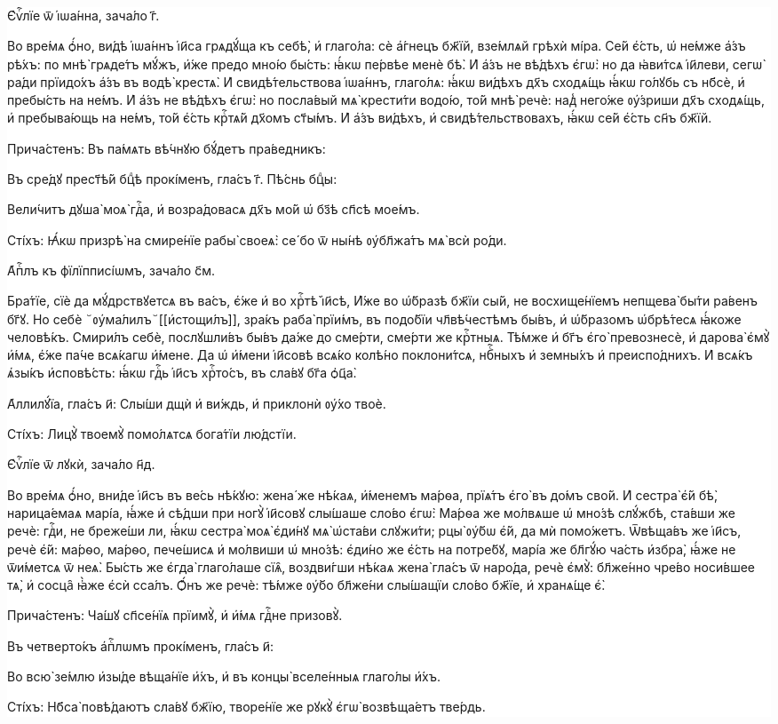 Є҆ѵⷢ҇лїе ѿ і҆ѡа́нна, зача́ло г҃.

Во вре́мѧ ѻ҆́но, ви́дѣ і҆ѡа́ннъ і҆и҃са грѧдꙋ́ща къ себѣ̀, и҆ глаго́ла: сѐ
а҆́гнецъ бж҃їй, взе́млѧй грѣхѝ мі́ра. Се́й є҆́сть, ѡ҆ не́мже а҆́зъ рѣ́хъ: по
мнѣ̀ грѧде́тъ мꙋ́жъ, и҆́же предо мно́ю бы́сть: ꙗ҆́кѡ пе́рвѣе менѐ бѣ̀. И҆ а҆́зъ
не вѣ́дѣхъ є҆гѡ̀: но да ꙗ҆ви́тсѧ і҆и҃леви, сегѡ̀ ра́ди прїидо́хъ а҆́зъ въ водѣ̀
крестѧ̀. И҆ свидѣ́тельствова і҆ѡа́ннъ, глаго́лѧ: ꙗ҆́кѡ ви́дѣхъ дх҃ъ сходѧ́щь
ꙗ҆́кѡ го́лꙋбь съ нб҃сѐ, и҆ пребы́сть на не́мъ. И҆ а҆́зъ не вѣ́дѣхъ є҆гѡ̀: но
посла́вый мѧ̀ крести́ти водо́ю, то́й мнѣ̀ речѐ: над̾ него́же ᲂу҆́зриши дх҃ъ
сходѧ́щь, и҆ пребыва́ющь на не́мъ, то́й є҆́сть крⷭ҇тѧ́й дх҃омъ ст҃ы́мъ. И҆ а҆́зъ
ви́дѣхъ, и҆ свидѣ́тельствовахъ, ꙗ҆́кѡ се́й є҆́сть сн҃ъ бж҃їй.

Прича́стенъ: Въ па́мѧть вѣ́чнꙋю бꙋ́детъ пра́ведникъ:

Въ сре́дꙋ прест҃ѣ́й бцⷣѣ прокі́менъ, гла́съ г҃. Пѣ́снь бцⷣы:

Вели́читъ дꙋша̀ моѧ̀ гдⷭ҇а, и҆ возра́довасѧ дх҃ъ мо́й ѡ҆ бз҃ѣ сп҃сѣ мое́мъ.

Сті́хъ: Ꙗ҆́кѡ призрѣ̀ на смире́нїе рабы̀ своеѧ̀: се́ бо ѿ ны́нѣ ᲂу҆бл҃жа́тъ мѧ̀
всѝ ро́ди.

А҆пⷭ҇лъ къ фїлїпписі́ѡмъ, зача́ло с҃м.

Бра́тїе, сїѐ да мꙋ́дрствꙋетсѧ въ ва́съ, є҆́же и҆ во хрⷭ҇тѣ̀ і҆и҃сѣ, И҆́же во
ѡ҆́бразѣ бж҃їи сы́й, не восхище́нїемъ непщева̀ бы́ти ра́венъ бг҃ꙋ. Но себѐ
꙾ᲂу҆ма́лилъ꙾[[и҆стощи́лъ]], зра́къ раба̀ прїи́мъ, въ подо́бїи чл҃вѣ́честѣмъ
бы́въ, и҆ ѡ҆́бразомъ ѡ҆брѣ́тесѧ ꙗ҆́коже человѣ́къ. Смири́лъ себѐ, послꙋшли́въ
бы́въ да́же до сме́рти, сме́рти же крⷭ҇тныѧ. Тѣ́мже и҆ бг҃ъ є҆го̀ превознесѐ, и҆
дарова̀ є҆мꙋ̀ и҆́мѧ, є҆́же па́че всѧ́кагѡ и҆́мене. Да ѡ҆ и҆́мени і҆и҃совѣ всѧ́ко
колѣ́но поклони́тсѧ, нбⷭ҇ныхъ и҆ земны́хъ и҆ преиспо́днихъ. И҆ всѧ́къ ѧ҆зы́къ
и҆сповѣ́сть: ꙗ҆́кѡ гдⷭ҇ь і҆и҃съ хрⷭ҇то́съ, въ сла́вꙋ бг҃а ѻ҆ц҃а̀.

А҆ллилꙋ́їа, гла́съ и҃: Слы́ши дщѝ и҆ ви́ждь, и҆ приклонѝ ᲂу҆́хо твоѐ.

Сті́хъ: Лицꙋ̀ твоемꙋ̀ помо́лѧтсѧ бога́тїи лю́дстїи.

Є҆ѵⷢ҇лїе ѿ лꙋкѝ, зача́ло н҃д.

Во вре́мѧ ѻ҆́но, вни́де і҆и҃съ въ ве́сь нѣ́кꙋю: жена́ же нѣ́каѧ, и҆́менемъ
ма́рѳа, прїѧ́тъ є҆го̀ въ до́мъ сво́й. И҆ сестра̀ є҆́й бѣ̀, нарица́емаѧ марі́а,
ꙗ҆́же и҆ сѣ́дши при ногꙋ̀ і҆и҃совꙋ слы́шаше сло́во є҆гѡ̀: Ма́рѳа же мо́лвѧше ѡ҆
мно́зѣ слꙋ́жбѣ, ста́вши же речѐ: гдⷭ҇и, не бреже́ши ли, ꙗ҆́кѡ сестра̀ моѧ̀
є҆ди́нꙋ мѧ̀ ѡ҆ста́ви слꙋжи́ти; рцы̀ ᲂу҆́бѡ є҆́й, да мѝ помо́жетъ. Ѿвѣща́въ же
і҆и҃съ, речѐ є҆́й: ма́рѳо, ма́рѳо, пече́шисѧ и҆ мо́лвиши ѡ҆ мно́зѣ: є҆ди́но же
є҆́сть на потре́бꙋ, марі́а же бл҃гꙋ́ю ча́сть и҆збра̀, ꙗ҆́же не ѿи́метсѧ ѿ неѧ̀.
Бы́сть же є҆гда̀ глаго́лаше сїѧ̑, воздви́гши нѣ́каѧ жена̀ гла́съ ѿ наро́да, речѐ
є҆мꙋ̀: бл҃же́нно чре́во носи́вшее тѧ̀, и҆ сосца̑ ꙗ҆̀же є҆сѝ сса́лъ. Ѻ҆́нъ же
речѐ: тѣ́мже ᲂу҆̀бо бл҃же́ни слы́шащїи сло́во бж҃їе, и҆ хранѧ́ще є҆̀.

Прича́стенъ: Ча́шꙋ сп҃се́нїѧ прїимꙋ̀, и҆ и҆́мѧ гдⷭ҇не призовꙋ̀.

Въ четверто́къ а҆пⷭ҇лѡмъ прокі́менъ, гла́съ и҃:

Во всю̀ зе́млю и҆зы́де вѣща́нїе и҆́хъ, и҆ въ концы̀ вселе́нныѧ глаго́лы и҆́хъ.

Сті́хъ: Нб҃са̀ повѣ́даютъ сла́вꙋ бж҃їю, творе́нїе же рꙋкꙋ̀ є҆гѡ̀ возвѣща́етъ
тве́рдь.
